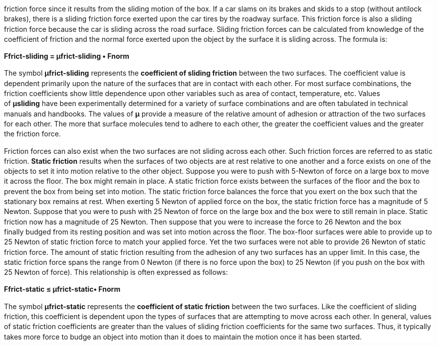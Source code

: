 friction force since it results from the sliding motion of the box. If a
car slams on its brakes and skids to a stop (without antilock brakes),
there is a sliding friction force exerted upon the car tires by the
roadway surface. This friction force is also a sliding friction force
because the car is sliding across the road surface. Sliding friction
forces can be calculated from knowledge of the coefficient of friction
and the normal force exerted upon the object by the surface it is
sliding across. The formula is:

**Ffrict-sliding = μfrict-sliding • Fnorm**

The symbol **μfrict-sliding** represents the **coefficient of sliding
friction** between the two surfaces. The coefficient value is dependent
primarily upon the nature of the surfaces that are in contact with each
other. For most surface combinations, the friction coefficients show
little dependence upon other variables such as area of contact,
temperature, etc. Values of **μsliding** have been experimentally
determined for a variety of surface combinations and are often tabulated
in technical manuals and handbooks. The values of **μ** provide a
measure of the relative amount of adhesion or attraction of the two
surfaces for each other. The more that surface molecules tend to adhere
to each other, the greater the coefficient values and the greater the
friction force.

Friction forces can also exist when the two surfaces are not sliding
across each other. Such friction forces are referred to as static
friction. **Static friction** results when the surfaces of two objects
are at rest relative to one another and a force exists on one of the
objects to set it into motion relative to the other object. Suppose you
were to push with 5-Newton of force on a large box to move it across the
floor. The box might remain in place. A static friction force exists
between the surfaces of the floor and the box to prevent the box from
being set into motion. The static friction force balances the force that
you exert on the box such that the stationary box remains at rest. When
exerting 5 Newton of applied force on the box, the static friction force
has a magnitude of 5 Newton. Suppose that you were to push with 25
Newton of force on the large box and the box were to still remain in
place. Static friction now has a magnitude of 25 Newton. Then suppose
that you were to increase the force to 26 Newton and the box
finally budged from its resting position and was set into motion across
the floor. The box-floor surfaces were able to provide up to 25 Newton
of static friction force to match your applied force. Yet the two
surfaces were not able to provide 26 Newton of static friction force.
The amount of static friction resulting from the adhesion of any two
surfaces has an upper limit. In this case, the static friction force
spans the range from 0 Newton (if there is no force upon the box) to 25
Newton (if you push on the box with 25 Newton of force). This
relationship is often expressed as follows:

**Ffrict-static ≤ μfrict-static• Fnorm**

The symbol **μfrict-static** represents the **coefficient of static
friction** between the two surfaces. Like the coefficient of sliding
friction, this coefficient is dependent upon the types of surfaces that
are attempting to move across each other. In general, values of static
friction coefficients are greater than the values of sliding friction
coefficients for the same two surfaces. Thus, it typically takes more
force to budge an object into motion than it does to maintain the motion
once it has been started.
